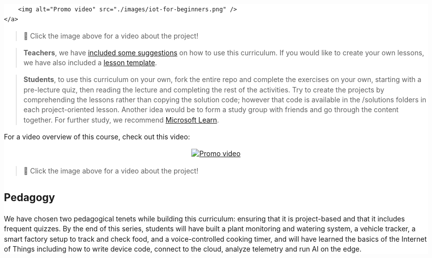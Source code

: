         <img alt="Promo video" src="./images/iot-for-beginners.png" />
    </a>
</p>

> 🎥 Click the image above for a video about the project!

> **Teachers**, we have [included some suggestions](for-teachers.md) on how to use this curriculum. If you would like to create your own lessons, we have also included a [lesson template](lesson-template/README.md).

> **Students**, to use this curriculum on your own, fork the entire repo and complete the exercises on your own, starting with a pre-lecture quiz, then reading the lecture and completing the rest of the activities. Try to create the projects by comprehending the lessons rather than copying the solution code; however that code is available in the /solutions folders in each project-oriented lesson. Another idea would be to form a study group with friends and go through the content together. For further study, we recommend [Microsoft Learn](https://docs.microsoft.com/users/jimbobbennett/collections/ke2ehd351jopwr?WT.mc_id=academic-17441-jabenn).

For a video overview of this course, check out this video:

<p align="center">
    <a href="https://youtube.com/watch?v=bccEMm8gRuc">
        <img alt="Promo video" src="https://img.youtube.com/vi/bccEMm8gRuc/0.jpg" />
    </a>
</p>

> 🎥 Click the image above for a video about the project!

## Pedagogy

We have chosen two pedagogical tenets while building this curriculum: ensuring that it is project-based and that it includes frequent quizzes. By the end of this series, students will have built a plant monitoring and watering system, a vehicle tracker, a smart factory setup to track and check food, and a voice-controlled cooking timer, and will have learned the basics of the Internet of Things including how to write device code, connect to the cloud, analyze telemetry and run AI on the edge.
